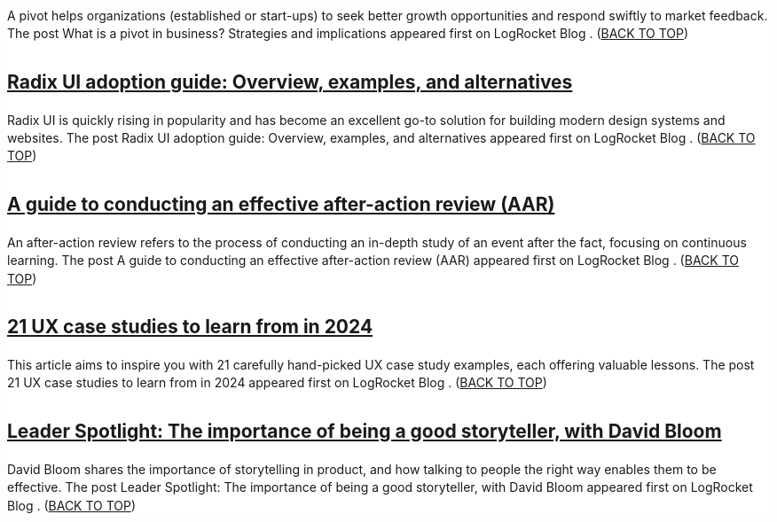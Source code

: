 
A pivot helps organizations (established or start-ups) to seek better growth opportunities and respond swiftly to market feedback. The post What is a pivot in business? Strategies and implications appeared first on LogRocket Blog .
 ([BACK TO TOP](#toc_280bea66e08824c5e60598c2876e0290))


<a name="4644b07c4a572d24c9d6a735b07ddd3b" />

## [Radix UI adoption guide: Overview, examples, and alternatives](https://blog.logrocket.com/radix-ui-adoption-guide/)


Radix UI is quickly rising in popularity and has become an excellent go-to solution for building modern design systems and websites. The post Radix UI adoption guide: Overview, examples, and alternatives appeared first on LogRocket Blog .
 ([BACK TO TOP](#toc_4644b07c4a572d24c9d6a735b07ddd3b))


<a name="ce7bd2e084bd146b8317bbe5db6a8418" />

## [A guide to conducting an effective after-action review (AAR)](https://blog.logrocket.com/product-management/after-action-review-aar/)


An after-action review refers to the process of conducting an in-depth study of an event after the fact, focusing on continuous learning. The post A guide to conducting an effective after-action review (AAR) appeared first on LogRocket Blog .
 ([BACK TO TOP](#toc_ce7bd2e084bd146b8317bbe5db6a8418))


<a name="a6fe1d4a3c796bc66bd743c9e4d24923" />

## [21 UX case studies to learn from in 2024](https://blog.logrocket.com/ux-design/21-ux-case-studies/)


This article aims to inspire you with 21 carefully hand-picked UX case study examples, each offering valuable lessons. The post 21 UX case studies to learn from in 2024 appeared first on LogRocket Blog .
 ([BACK TO TOP](#toc_a6fe1d4a3c796bc66bd743c9e4d24923))


<a name="d39aff6ba553def3603fa4c7f77a0a6c" />

## [Leader Spotlight: The importance of being a good storyteller, with David Bloom](https://blog.logrocket.com/product-management/leader-spotlight-david-bloom/)


David Bloom shares the importance of storytelling in product, and how talking to people the right way enables them to be effective. The post Leader Spotlight: The importance of being a good storyteller, with David Bloom appeared first on LogRocket Blog .
 ([BACK TO TOP](#toc_d39aff6ba553def3603fa4c7f77a0a6c))

